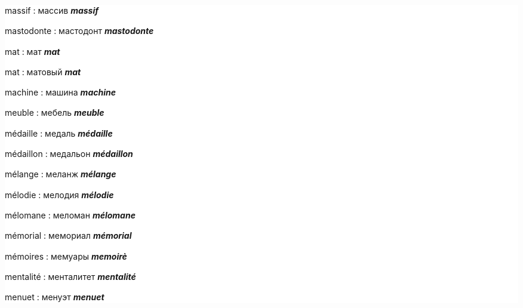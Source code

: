 massif
: массив
*__massif__*

mastodonte
: мастодонт
*__mastodonte__*

mat
: мат
*__mat__*

mat
: матовый
*__mat__*

machine
: машина
*__machine__*

meuble
: мебель
*__meuble__*

médaille
: медаль
*__médaille__*

médaillon
: медальон
*__médaillon__*

mélange
: меланж
*__mélange__*

mélodie
: мелодия
*__mélodie__*

mélomane
: меломан
*__mélomane__*

mémorial
: мемориал
*__mémorial__*

mémoires
: мемуары
*__memoirè__*

mentalité
: менталитет
*__mentalité__*

menuet
: менуэт
*__menuet__*
